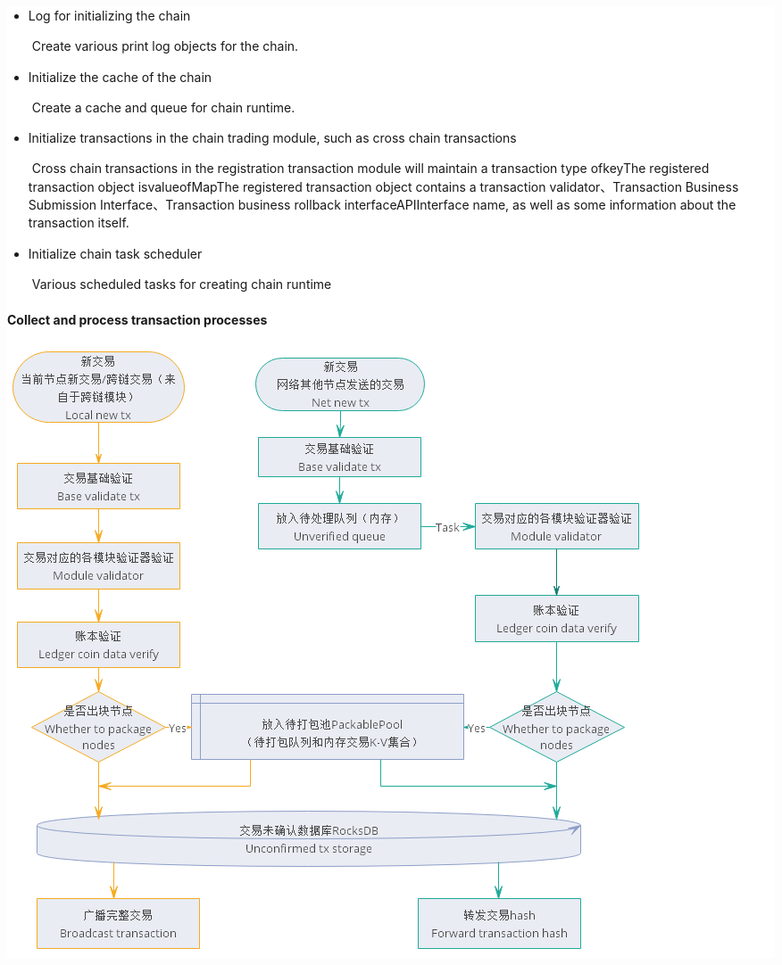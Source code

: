 - Log for initializing the chain

  ​	Create various print log objects for the chain.

- Initialize the cache of the chain

  ​	Create a cache and queue for chain runtime.

- Initialize transactions in the chain trading module, such as cross chain transactions

  ​	Cross chain transactions in the registration transaction module will maintain a transaction type ofkeyThe registered transaction object isvalueofMapThe registered transaction object contains a transaction validator、Transaction Business Submission Interface、Transaction business rollback interfaceAPIInterface name, as well as some information about the transaction itself.

- Initialize chain task scheduler

  ​	Various scheduled tasks for creating chain runtime

  

#### Collect and process transaction processes

![New transaction processing flow](img/new-tx.png)
